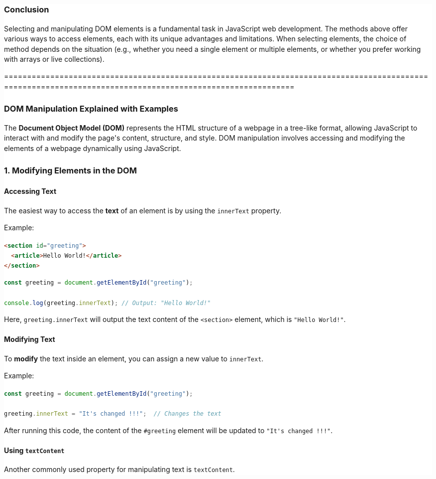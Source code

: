 
### **Conclusion**

Selecting and manipulating DOM elements is a fundamental task in JavaScript web development. The methods above offer various ways to access elements, each with its unique advantages and limitations. When selecting elements, the choice of method depends on the situation (e.g., whether you need a single element or multiple elements, or whether you prefer working with arrays or live collections).


===========================================================================================================================================================


### DOM Manipulation Explained with Examples

The **Document Object Model (DOM)** represents the HTML structure of a webpage in a tree-like format, allowing JavaScript to interact with and modify the page's content, structure, and style. DOM manipulation involves accessing and modifying the elements of a webpage dynamically using JavaScript.

### 1. Modifying Elements in the DOM

#### Accessing Text
The easiest way to access the **text** of an element is by using the `innerText` property.

Example:

```html
<section id="greeting">
  <article>Hello World!</article>
</section>
```

```javascript
const greeting = document.getElementById("greeting");

console.log(greeting.innerText); // Output: "Hello World!"
```

Here, `greeting.innerText` will output the text content of the `<section>` element, which is `"Hello World!"`.

#### Modifying Text
To **modify** the text inside an element, you can assign a new value to `innerText`.

Example:

```javascript
const greeting = document.getElementById("greeting");

greeting.innerText = "It's changed !!!";  // Changes the text
```

After running this code, the content of the `#greeting` element will be updated to `"It's changed !!!"`.

#### Using `textContent`
Another commonly used property for manipulating text is `textContent`.

